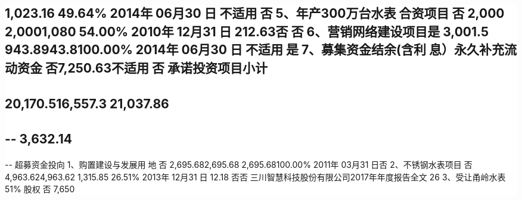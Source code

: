 1,023.16
49.64%
2014年
06月30
日
不适用
否
5、年产300万台水表
合资项目
否
2,000
2,0001,080
54.00%
2010年
12月31
日
212.63否
否
6、营销网络建设项目是
3,001.5
943.8943.8100.00%
2014年
06月30
日
不适用
是
7、募集资金结余(含利
息）永久补充流动资金
否7,250.63不适用
否
承诺投资项目小计
--
20,170.516,557.3
21,037.86
--
--
3,632.14
--
--
超募资金投向
1、购置建设与发展用
地
否
2,695.682,695.68
2,695.68100.00%
2011年
03月31
日否
2、不锈钢水表项目
否
4,963.624,963.62
1,315.85
26.51%
2013年
12月31
日
12.18
否否
三川智慧科技股份有限公司2017年年度报告全文
26
3、受让甬岭水表51%
股权
否
7,650